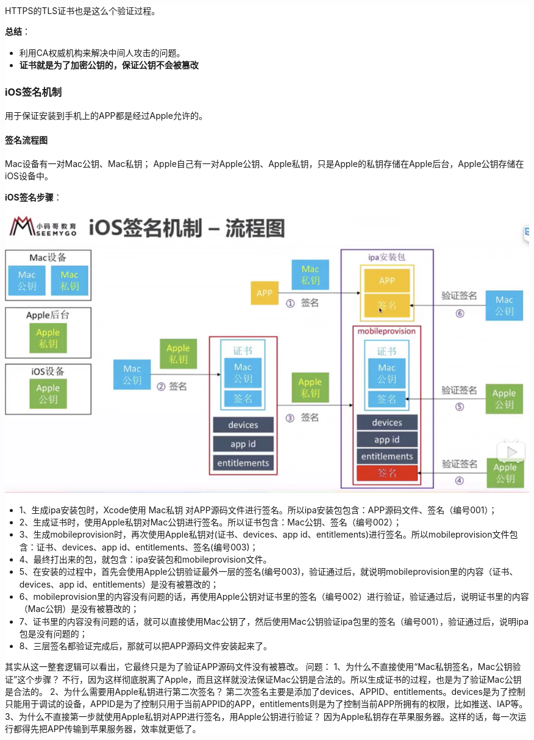 HTTPS的TLS证书也是这么个验证过程。

**总结**：
* 利用CA权威机构来解决中间人攻击的问题。
* **证书就是为了加密公钥的，保证公钥不会被篡改**

### iOS签名机制
用于保证安装到手机上的APP都是经过Apple允许的。 

#### 签名流程图
Mac设备有一对Mac公钥、Mac私钥；
Apple自己有一对Apple公钥、Apple私钥，只是Apple的私钥存储在Apple后台，Apple公钥存储在iOS设备中。

**iOS签名步骤**：
![iOS签名步骤](./screenshots/1signing.png)

*  1、生成ipa安装包时，Xcode使用 Mac私钥 对APP源码文件进行签名。所以ipa安装包包含：APP源码文件、签名（编号001）；
*  2、生成证书时，使用Apple私钥对Mac公钥进行签名。所以证书包含：Mac公钥、签名（编号002）；
*  3、生成mobileprovision时，再次使用Apple私钥对(证书、devices、app id、entitlements)进行签名。所以mobileprovision文件包含：证书、devices、app id、entitlements、签名(编号003)；
*  4、最终打出来的包，就包含：ipa安装包和mobileprovision文件。
*  5、在安装的过程中，首先会使用Apple公钥验证最外一层的签名(编号003)，验证通过后，就说明mobileprovision里的内容（证书、devices、app id、entitlements）是没有被篡改的；
*  6、mobileprovision里的内容没有问题的话，再使用Apple公钥对证书里的签名（编号002）进行验证，验证通过后，说明证书里的内容（Mac公钥）是没有被篡改的；
*  7、证书里的内容没有问题的话，就可以直接使用Mac公钥了，然后使用Mac公钥验证ipa包里的签名（编号001），验证通过后，说明ipa包是没有问题的；
*  8、三层签名都验证完成后，那就可以把APP源码文件安装起来了。

其实从这一整套逻辑可以看出，它最终只是为了验证APP源码文件没有被篡改。
问题：
1、为什么不直接使用“Mac私钥签名，Mac公钥验证”这个步骤？
	不行，因为这样彻底脱离了Apple，而且这样就没法保证Mac公钥是合法的。所以生成证书的过程，也是为了验证Mac公钥是合法的。
2、为什么需要用Apple私钥进行第二次签名？
	第二次签名主要是添加了devices、APPID、entitlements。devices是为了控制只能用于调试的设备，APPID是为了控制只用于当前APPID的APP，entitlements则是为了控制当前APP所拥有的权限，比如推送、IAP等。
3、为什么不直接第一步就使用Apple私钥对APP进行签名，用Apple公钥进行验证？
	因为Apple私钥存在苹果服务器。这样的话，每一次运行都得先把APP传输到苹果服务器，效率就更低了。
